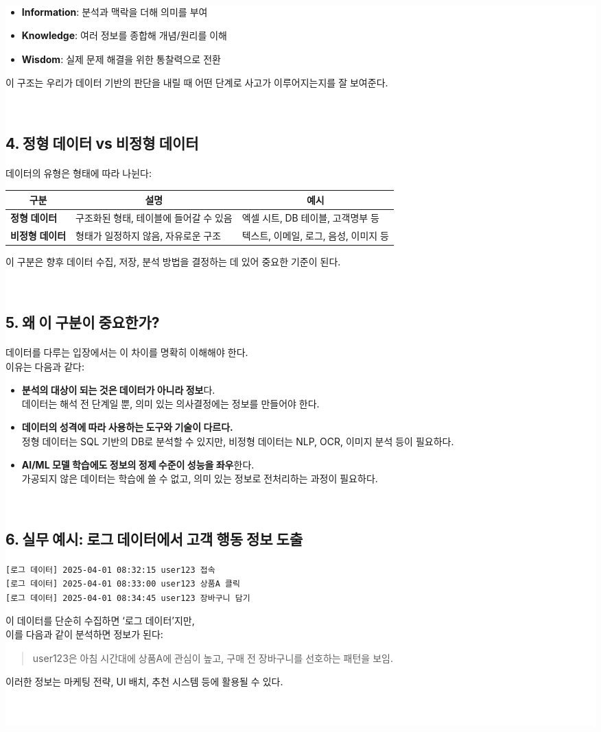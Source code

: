 *   **Information**: 분석과 맥락을 더해 의미를 부여
    
*   **Knowledge**: 여러 정보를 종합해 개념/원리를 이해
    
*   **Wisdom**: 실제 문제 해결을 위한 통찰력으로 전환
    

이 구조는 우리가 데이터 기반의 판단을 내릴 때 어떤 단계로 사고가 이루어지는지를 잘 보여준다.

<br>

4\. 정형 데이터 vs 비정형 데이터
---------------------

데이터의 유형은 형태에 따라 나뉜다:

| 구분 | 설명 | 예시 |
| --- | --- | --- |
| **정형 데이터** | 구조화된 형태, 테이블에 들어갈 수 있음 | 엑셀 시트, DB 테이블, 고객명부 등 |
| **비정형 데이터** | 형태가 일정하지 않음, 자유로운 구조 | 텍스트, 이메일, 로그, 음성, 이미지 등 |

이 구분은 향후 데이터 수집, 저장, 분석 방법을 결정하는 데 있어 중요한 기준이 된다.

<br>

5\. 왜 이 구분이 중요한가?
-----------------

데이터를 다루는 입장에서는 이 차이를 명확히 이해해야 한다.  
이유는 다음과 같다:

*   **분석의 대상이 되는 것은 데이터가 아니라 정보**다.  
    데이터는 해석 전 단계일 뿐, 의미 있는 의사결정에는 정보를 만들어야 한다.
    
*   **데이터의 성격에 따라 사용하는 도구와 기술이 다르다.**  
    정형 데이터는 SQL 기반의 DB로 분석할 수 있지만, 비정형 데이터는 NLP, OCR, 이미지 분석 등이 필요하다.
    
*   **AI/ML 모델 학습에도 정보의 정제 수준이 성능을 좌우**한다.  
    가공되지 않은 데이터는 학습에 쓸 수 없고, 의미 있는 정보로 전처리하는 과정이 필요하다.
    

<br>

6\. 실무 예시: 로그 데이터에서 고객 행동 정보 도출
-------------------------------

```text
[로그 데이터] 2025-04-01 08:32:15 user123 접속
[로그 데이터] 2025-04-01 08:33:00 user123 상품A 클릭
[로그 데이터] 2025-04-01 08:34:45 user123 장바구니 담기
```

이 데이터를 단순히 수집하면 ‘로그 데이터’지만,  
이를 다음과 같이 분석하면 정보가 된다:

> user123은 아침 시간대에 상품A에 관심이 높고, 구매 전 장바구니를 선호하는 패턴을 보임.

이러한 정보는 마케팅 전략, UI 배치, 추천 시스템 등에 활용될 수 있다.

<br>
<br>
